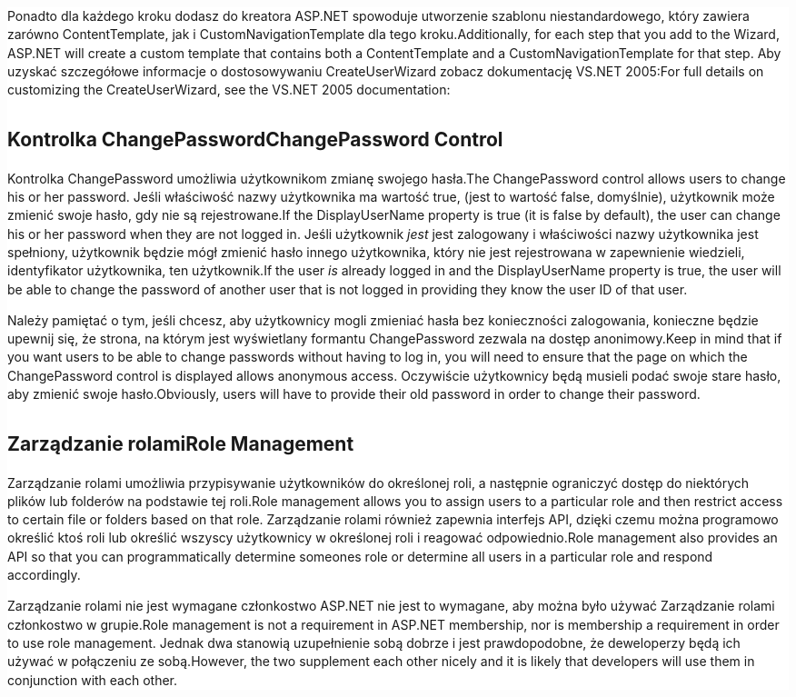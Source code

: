 <span data-ttu-id="e73b5-213">Ponadto dla każdego kroku dodasz do kreatora ASP.NET spowoduje utworzenie szablonu niestandardowego, który zawiera zarówno ContentTemplate, jak i CustomNavigationTemplate dla tego kroku.</span><span class="sxs-lookup"><span data-stu-id="e73b5-213">Additionally, for each step that you add to the Wizard, ASP.NET will create a custom template that contains both a ContentTemplate and a CustomNavigationTemplate for that step.</span></span> <span data-ttu-id="e73b5-214">Aby uzyskać szczegółowe informacje o dostosowywaniu CreateUserWizard zobacz dokumentację VS.NET 2005:</span><span class="sxs-lookup"><span data-stu-id="e73b5-214">For full details on customizing the CreateUserWizard, see the VS.NET 2005 documentation:</span></span>

## <a name="changepassword-control"></a><span data-ttu-id="e73b5-215">Kontrolka ChangePassword</span><span class="sxs-lookup"><span data-stu-id="e73b5-215">ChangePassword Control</span></span>

<span data-ttu-id="e73b5-216">Kontrolka ChangePassword umożliwia użytkownikom zmianę swojego hasła.</span><span class="sxs-lookup"><span data-stu-id="e73b5-216">The ChangePassword control allows users to change his or her password.</span></span> <span data-ttu-id="e73b5-217">Jeśli właściwość nazwy użytkownika ma wartość true, (jest to wartość false, domyślnie), użytkownik może zmienić swoje hasło, gdy nie są rejestrowane.</span><span class="sxs-lookup"><span data-stu-id="e73b5-217">If the DisplayUserName property is true (it is false by default), the user can change his or her password when they are not logged in.</span></span> <span data-ttu-id="e73b5-218">Jeśli użytkownik *jest* jest zalogowany i właściwości nazwy użytkownika jest spełniony, użytkownik będzie mógł zmienić hasło innego użytkownika, który nie jest rejestrowana w zapewnienie wiedzieli, identyfikator użytkownika, ten użytkownik.</span><span class="sxs-lookup"><span data-stu-id="e73b5-218">If the user *is* already logged in and the DisplayUserName property is true, the user will be able to change the password of another user that is not logged in providing they know the user ID of that user.</span></span>

<span data-ttu-id="e73b5-219">Należy pamiętać o tym, jeśli chcesz, aby użytkownicy mogli zmieniać hasła bez konieczności zalogowania, konieczne będzie upewnij się, że strona, na którym jest wyświetlany formantu ChangePassword zezwala na dostęp anonimowy.</span><span class="sxs-lookup"><span data-stu-id="e73b5-219">Keep in mind that if you want users to be able to change passwords without having to log in, you will need to ensure that the page on which the ChangePassword control is displayed allows anonymous access.</span></span> <span data-ttu-id="e73b5-220">Oczywiście użytkownicy będą musieli podać swoje stare hasło, aby zmienić swoje hasło.</span><span class="sxs-lookup"><span data-stu-id="e73b5-220">Obviously, users will have to provide their old password in order to change their password.</span></span>

## <a name="role-management"></a><span data-ttu-id="e73b5-221">Zarządzanie rolami</span><span class="sxs-lookup"><span data-stu-id="e73b5-221">Role Management</span></span>

<span data-ttu-id="e73b5-222">Zarządzanie rolami umożliwia przypisywanie użytkowników do określonej roli, a następnie ograniczyć dostęp do niektórych plików lub folderów na podstawie tej roli.</span><span class="sxs-lookup"><span data-stu-id="e73b5-222">Role management allows you to assign users to a particular role and then restrict access to certain file or folders based on that role.</span></span> <span data-ttu-id="e73b5-223">Zarządzanie rolami również zapewnia interfejs API, dzięki czemu można programowo określić ktoś roli lub określić wszyscy użytkownicy w określonej roli i reagować odpowiednio.</span><span class="sxs-lookup"><span data-stu-id="e73b5-223">Role management also provides an API so that you can programmatically determine someones role or determine all users in a particular role and respond accordingly.</span></span>

<span data-ttu-id="e73b5-224">Zarządzanie rolami nie jest wymagane członkostwo ASP.NET nie jest to wymagane, aby można było używać Zarządzanie rolami członkostwo w grupie.</span><span class="sxs-lookup"><span data-stu-id="e73b5-224">Role management is not a requirement in ASP.NET membership, nor is membership a requirement in order to use role management.</span></span> <span data-ttu-id="e73b5-225">Jednak dwa stanowią uzupełnienie sobą dobrze i jest prawdopodobne, że deweloperzy będą ich używać w połączeniu ze sobą.</span><span class="sxs-lookup"><span data-stu-id="e73b5-225">However, the two supplement each other nicely and it is likely that developers will use them in conjunction with each other.</span></span>
